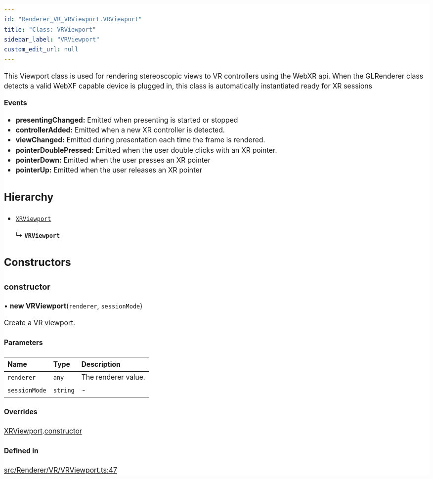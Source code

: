 ```yaml
---
id: "Renderer_VR_VRViewport.VRViewport"
title: "Class: VRViewport"
sidebar_label: "VRViewport"
custom_edit_url: null
---
```




This Viewport class is used for rendering stereoscopic views to VR controllers using the WebXR api.
 When the GLRenderer class detects a valid WebXF capable device is plugged in, this class is automatically
 instantiated ready for XR sessions

**Events**
* **presentingChanged:** Emitted when presenting is started or stopped
* **controllerAdded:** Emitted when a new XR controller is detected.
* **viewChanged:** Emitted during presentation each time the frame is rendered.
* **pointerDoublePressed:** Emitted when the user double clicks with an XR pointer.
* **pointerDown:** Emitted when the user presses an XR pointer
* **pointerUp:** Emitted when the user releases an XR pointer

## Hierarchy

- [`XRViewport`](Renderer_VR_XRViewport.XRViewport)

  ↳ **`VRViewport`**

## Constructors

### constructor

• **new VRViewport**(`renderer`, `sessionMode`)

Create a VR viewport.

#### Parameters

| Name | Type | Description |
| :------ | :------ | :------ |
| `renderer` | `any` | The renderer value. |
| `sessionMode` | `string` | - |

#### Overrides

[XRViewport](Renderer_VR_XRViewport.XRViewport).[constructor](Renderer_VR_XRViewport.XRViewport#constructor)

#### Defined in

[src/Renderer/VR/VRViewport.ts:47](https://github.com/ZeaInc/zea-engine/blob/bfc726cd6/src/Renderer/VR/VRViewport.ts#L47)
